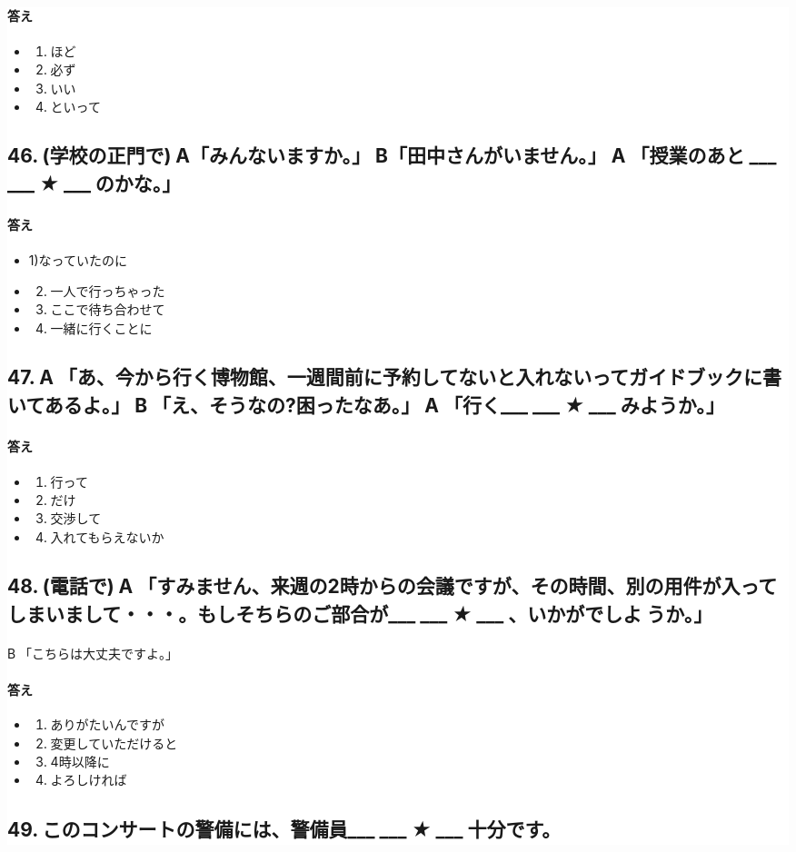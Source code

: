 #### 答え

- 1) ほど

- 2) 必ず

- 3) いい

- 4) といって



## 46. (学校の正門で) A「みんないますか。」 B「田中さんがいません。」 A 「授業のあと ___ ___ _★_ ___ のかな。」

#### 答え

- 1)なっていたのに

- 2) 一人で行っちゃった

- 3) ここで待ち合わせて

- 4) 一緒に行くことに



## 47. A 「あ、今から行く博物館、一週間前に予約してないと入れないってガイドブックに書いてあるよ。」 B 「え、そうなの?困ったなあ。」 A 「行く___ ___ _★_ ___ みようか。」

#### 答え

- 1) 行って

- 2) だけ

- 3) 交渉して

- 4) 入れてもらえないか



## 48. (電話で) A 「すみません、来週の2時からの会議ですが、その時間、別の用件が入ってしまいまして・・・。もしそちらのご部合が___ ___ _★_ ___ 、いかがでしよ うか。」

B 「こちらは大丈夫ですよ。」

#### 答え

- 1) ありがたいんですが

- 2) 変更していただけると

- 3) 4時以降に

- 4) よろしければ



## 49. このコンサートの警備には、警備員___ ___ _★_ ___ 十分です。
